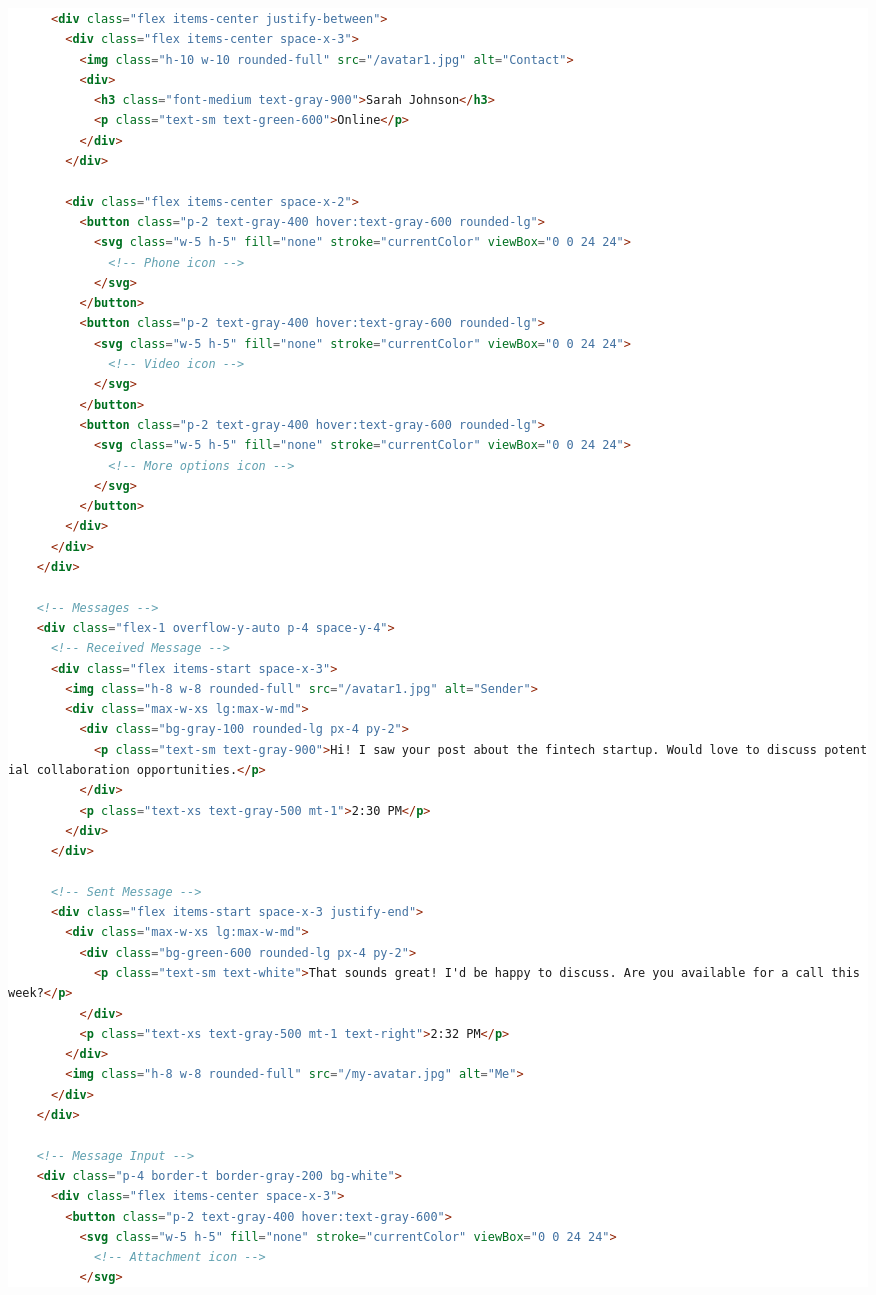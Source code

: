 ```html
      <div class="flex items-center justify-between">
        <div class="flex items-center space-x-3">
          <img class="h-10 w-10 rounded-full" src="/avatar1.jpg" alt="Contact">
          <div>
            <h3 class="font-medium text-gray-900">Sarah Johnson</h3>
            <p class="text-sm text-green-600">Online</p>
          </div>
        </div>

        <div class="flex items-center space-x-2">
          <button class="p-2 text-gray-400 hover:text-gray-600 rounded-lg">
            <svg class="w-5 h-5" fill="none" stroke="currentColor" viewBox="0 0 24 24">
              <!-- Phone icon -->
            </svg>
          </button>
          <button class="p-2 text-gray-400 hover:text-gray-600 rounded-lg">
            <svg class="w-5 h-5" fill="none" stroke="currentColor" viewBox="0 0 24 24">
              <!-- Video icon -->
            </svg>
          </button>
          <button class="p-2 text-gray-400 hover:text-gray-600 rounded-lg">
            <svg class="w-5 h-5" fill="none" stroke="currentColor" viewBox="0 0 24 24">
              <!-- More options icon -->
            </svg>
          </button>
        </div>
      </div>
    </div>

    <!-- Messages -->
    <div class="flex-1 overflow-y-auto p-4 space-y-4">
      <!-- Received Message -->
      <div class="flex items-start space-x-3">
        <img class="h-8 w-8 rounded-full" src="/avatar1.jpg" alt="Sender">
        <div class="max-w-xs lg:max-w-md">
          <div class="bg-gray-100 rounded-lg px-4 py-2">
            <p class="text-sm text-gray-900">Hi! I saw your post about the fintech startup. Would love to discuss potential collaboration opportunities.</p>
          </div>
          <p class="text-xs text-gray-500 mt-1">2:30 PM</p>
        </div>
      </div>

      <!-- Sent Message -->
      <div class="flex items-start space-x-3 justify-end">
        <div class="max-w-xs lg:max-w-md">
          <div class="bg-green-600 rounded-lg px-4 py-2">
            <p class="text-sm text-white">That sounds great! I'd be happy to discuss. Are you available for a call this week?</p>
          </div>
          <p class="text-xs text-gray-500 mt-1 text-right">2:32 PM</p>
        </div>
        <img class="h-8 w-8 rounded-full" src="/my-avatar.jpg" alt="Me">
      </div>
    </div>

    <!-- Message Input -->
    <div class="p-4 border-t border-gray-200 bg-white">
      <div class="flex items-center space-x-3">
        <button class="p-2 text-gray-400 hover:text-gray-600">
          <svg class="w-5 h-5" fill="none" stroke="currentColor" viewBox="0 0 24 24">
            <!-- Attachment icon -->
          </svg>
```